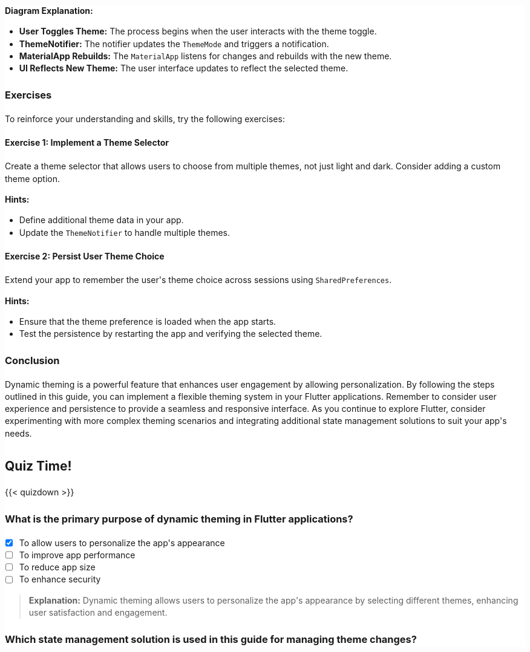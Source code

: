 **Diagram Explanation:**

- **User Toggles Theme:** The process begins when the user interacts with the theme toggle.
- **ThemeNotifier:** The notifier updates the `ThemeMode` and triggers a notification.
- **MaterialApp Rebuilds:** The `MaterialApp` listens for changes and rebuilds with the new theme.
- **UI Reflects New Theme:** The user interface updates to reflect the selected theme.

### Exercises

To reinforce your understanding and skills, try the following exercises:

#### Exercise 1: Implement a Theme Selector

Create a theme selector that allows users to choose from multiple themes, not just light and dark. Consider adding a custom theme option.

**Hints:**

- Define additional theme data in your app.
- Update the `ThemeNotifier` to handle multiple themes.

#### Exercise 2: Persist User Theme Choice

Extend your app to remember the user's theme choice across sessions using `SharedPreferences`.

**Hints:**

- Ensure that the theme preference is loaded when the app starts.
- Test the persistence by restarting the app and verifying the selected theme.

### Conclusion

Dynamic theming is a powerful feature that enhances user engagement by allowing personalization. By following the steps outlined in this guide, you can implement a flexible theming system in your Flutter applications. Remember to consider user experience and persistence to provide a seamless and responsive interface. As you continue to explore Flutter, consider experimenting with more complex theming scenarios and integrating additional state management solutions to suit your app's needs.

## Quiz Time!

{{< quizdown >}}

### What is the primary purpose of dynamic theming in Flutter applications?

- [x] To allow users to personalize the app's appearance
- [ ] To improve app performance
- [ ] To reduce app size
- [ ] To enhance security

> **Explanation:** Dynamic theming allows users to personalize the app's appearance by selecting different themes, enhancing user satisfaction and engagement.

### Which state management solution is used in this guide for managing theme changes?
